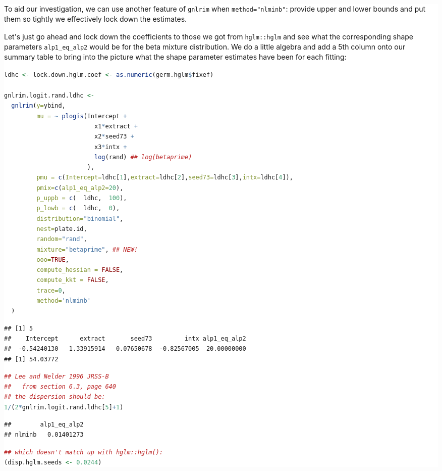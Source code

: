 To aid our investigation, we can use another feature of `gnlrim` when `method="nlminb"`:  provide upper and lower bounds and put them so tightly we effectively lock down the estimates.

Let's just go ahead and lock down the coefficients to those we got from `hglm::hglm` and see what the corresponding shape parameters `alp1_eq_alp2` would be for the beta mixture distribution.  We do a little algebra and add a 5th column onto our summary table to bring into the picture what the shape parameter estimates have been for each fitting:


```r
ldhc <- lock.down.hglm.coef <- as.numeric(germ.hglm$fixef)

gnlrim.logit.rand.ldhc <-
  gnlrim(y=ybind,
         mu = ~ plogis(Intercept + 
                         x1*extract + 
                         x2*seed73 + 
                         x3*intx + 
                         log(rand) ## log(betaprime)
                       ),
         pmu = c(Intercept=ldhc[1],extract=ldhc[2],seed73=ldhc[3],intx=ldhc[4]),
         pmix=c(alp1_eq_alp2=20),
         p_uppb = c(  ldhc,  100),
         p_lowb = c(  ldhc,  0),
         distribution="binomial",
         nest=plate.id,
         random="rand",
         mixture="betaprime", ## NEW!
         ooo=TRUE,
         compute_hessian = FALSE,
         compute_kkt = FALSE,
         trace=0,
         method='nlminb'
  )
```

```
## [1] 5
##    Intercept      extract       seed73         intx alp1_eq_alp2 
##  -0.54240130   1.33915914   0.07650678  -0.82567005  20.00000000 
## [1] 54.03772
```

```r
## Lee and Nelder 1996 JRSS-B
##   from section 6.3, page 640  
## the dispersion should be:
1/(2*gnlrim.logit.rand.ldhc[5]+1)
```

```
##        alp1_eq_alp2
## nlminb   0.01401273
```

```r
## which doesn't match up with hglm::hglm():
(disp.hglm.seeds <- 0.0244)
```
